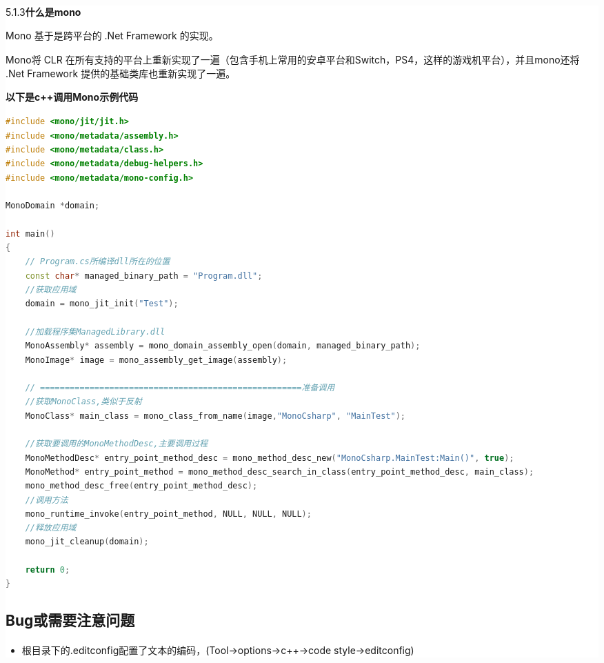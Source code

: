 

5.1.3**什么是mono**

Mono 基于是跨平台的 .Net Framework 的实现。

Mono将 CLR 在所有支持的平台上重新实现了一遍（包含手机上常用的安卓平台和Switch，PS4，这样的游戏机平台），并且mono还将 .Net Framework 提供的基础类库也重新实现了一遍。

**以下是c++调用Mono示例代码**

```c++
#include <mono/jit/jit.h>
#include <mono/metadata/assembly.h>
#include <mono/metadata/class.h>
#include <mono/metadata/debug-helpers.h>
#include <mono/metadata/mono-config.h>

MonoDomain *domain;

int main()
{
	// Program.cs所编译dll所在的位置
	const char* managed_binary_path = "Program.dll";
    //获取应用域
    domain = mono_jit_init("Test");

    //加载程序集ManagedLibrary.dll
    MonoAssembly* assembly = mono_domain_assembly_open(domain, managed_binary_path);
    MonoImage* image = mono_assembly_get_image(assembly);

    // =====================================================准备调用
    //获取MonoClass,类似于反射
    MonoClass* main_class = mono_class_from_name(image,"MonoCsharp", "MainTest");

    //获取要调用的MonoMethodDesc,主要调用过程
    MonoMethodDesc* entry_point_method_desc = mono_method_desc_new("MonoCsharp.MainTest:Main()", true);
    MonoMethod* entry_point_method = mono_method_desc_search_in_class(entry_point_method_desc, main_class);
    mono_method_desc_free(entry_point_method_desc);
    //调用方法
    mono_runtime_invoke(entry_point_method, NULL, NULL, NULL);
    //释放应用域
    mono_jit_cleanup(domain);

    return 0;
}
```



## Bug或需要注意问题

* 根目录下的.editconfig配置了文本的编码，(Tool->options->c++->code style->editconfig)
